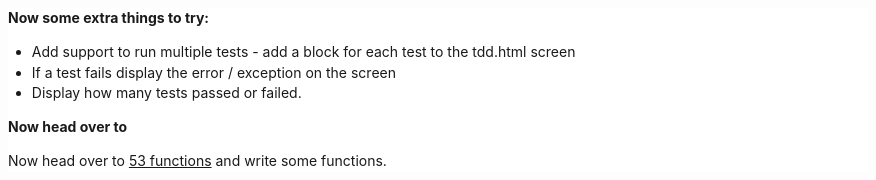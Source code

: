**Now some extra things to try:**
* Add support to run multiple tests - add a block for each test to the tdd.html screen
* If a test fails display the error / exception on the screen
* Display how many tests passed or failed.

**Now head over to**
 
Now head over to [53 functions](https://github.com/codex-academy/53functions/blob/master/README.md) and write some functions.
 


